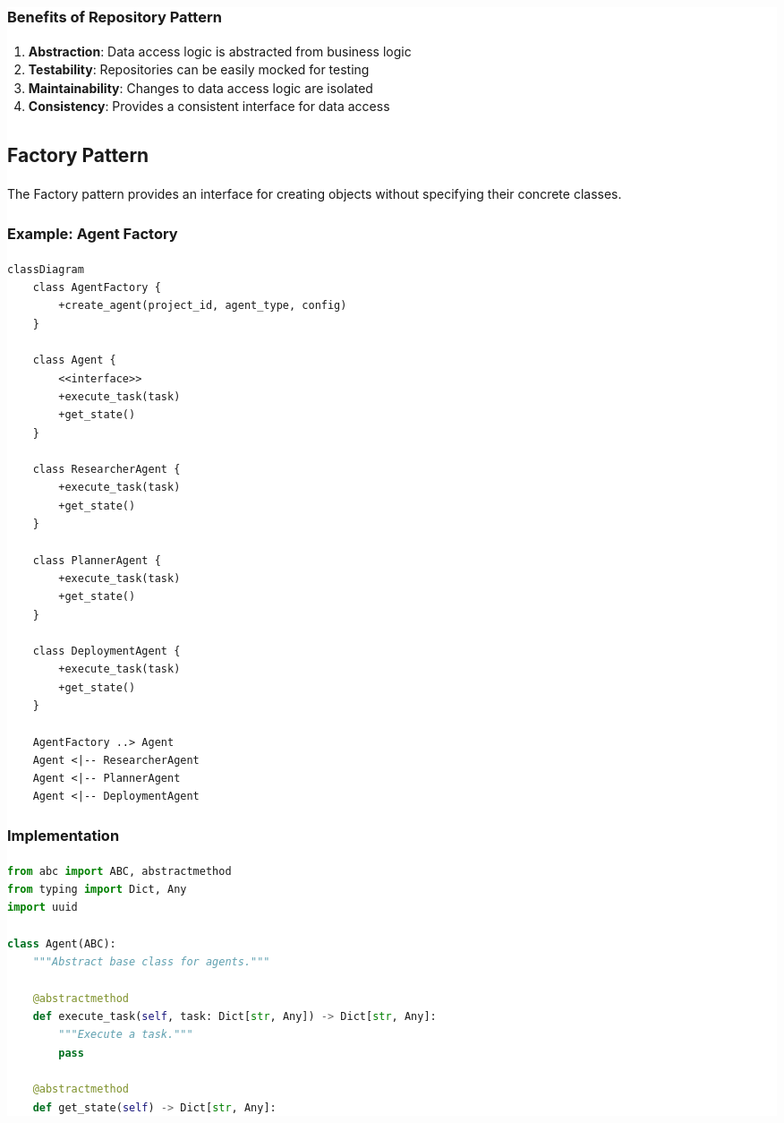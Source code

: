 ### Benefits of Repository Pattern

1. **Abstraction**: Data access logic is abstracted from business logic
2. **Testability**: Repositories can be easily mocked for testing
3. **Maintainability**: Changes to data access logic are isolated
4. **Consistency**: Provides a consistent interface for data access

## Factory Pattern

The Factory pattern provides an interface for creating objects without specifying their concrete classes.

### Example: Agent Factory

```mermaid
classDiagram
    class AgentFactory {
        +create_agent(project_id, agent_type, config)
    }
    
    class Agent {
        <<interface>>
        +execute_task(task)
        +get_state()
    }
    
    class ResearcherAgent {
        +execute_task(task)
        +get_state()
    }
    
    class PlannerAgent {
        +execute_task(task)
        +get_state()
    }
    
    class DeploymentAgent {
        +execute_task(task)
        +get_state()
    }
    
    AgentFactory ..> Agent
    Agent <|-- ResearcherAgent
    Agent <|-- PlannerAgent
    Agent <|-- DeploymentAgent
```

### Implementation

```python
from abc import ABC, abstractmethod
from typing import Dict, Any
import uuid

class Agent(ABC):
    """Abstract base class for agents."""
    
    @abstractmethod
    def execute_task(self, task: Dict[str, Any]) -> Dict[str, Any]:
        """Execute a task."""
        pass
    
    @abstractmethod
    def get_state(self) -> Dict[str, Any]:
```